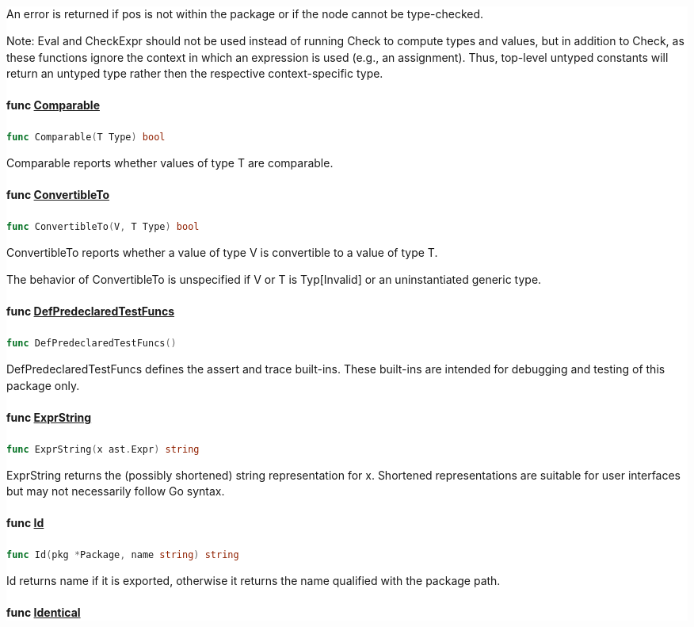 An error is returned if pos is not within the package or if the node cannot be type-checked.

Note: Eval and CheckExpr should not be used instead of running Check to compute types and values, but in addition to Check, as these functions ignore the context in which an expression is used (e.g., an assignment). Thus, top-level untyped constants will return an untyped type rather then the respective context-specific type.

#### func [Comparable](https://cs.opensource.google/go/go/+/go1.20.1:src/go/types/predicates.go;l=123) 

``` go linenums="1"
func Comparable(T Type) bool
```

Comparable reports whether values of type T are comparable.

#### func [ConvertibleTo](https://cs.opensource.google/go/go/+/go1.20.1:src/go/types/api.go;l=452) 

``` go linenums="1"
func ConvertibleTo(V, T Type) bool
```

ConvertibleTo reports whether a value of type V is convertible to a value of type T.

The behavior of ConvertibleTo is unspecified if V or T is Typ[Invalid] or an uninstantiated generic type.

#### func [DefPredeclaredTestFuncs](https://cs.opensource.google/go/go/+/go1.20.1:src/go/types/universe.go;l=228) 

``` go linenums="1"
func DefPredeclaredTestFuncs()
```

DefPredeclaredTestFuncs defines the assert and trace built-ins. These built-ins are intended for debugging and testing of this package only.

#### func [ExprString](https://cs.opensource.google/go/go/+/go1.20.1:src/go/types/exprstring.go;l=19) 

``` go linenums="1"
func ExprString(x ast.Expr) string
```

ExprString returns the (possibly shortened) string representation for x. Shortened representations are suitable for user interfaces but may not necessarily follow Go syntax.

#### func [Id](https://cs.opensource.google/go/go/+/go1.20.1:src/go/types/object.go;l=62) 

``` go linenums="1"
func Id(pkg *Package, name string) string
```

Id returns name if it is exported, otherwise it returns the name qualified with the package path.

#### func [Identical](https://cs.opensource.google/go/go/+/go1.20.1:src/go/types/api.go;l=484) 
